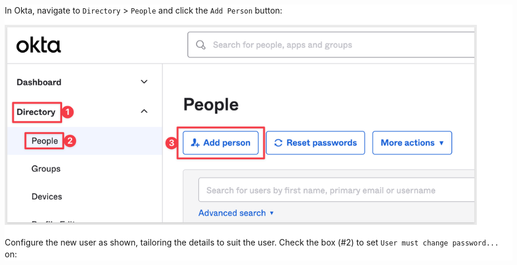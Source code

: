 In Okta, navigate to `Directory` > `People` and click the `Add Person` button:

<img src="assets/ok49.png" width="800"/>

Configure the new user as shown, tailoring the details to suit the user. Check the box (#2) to set `User must change password...` on:
